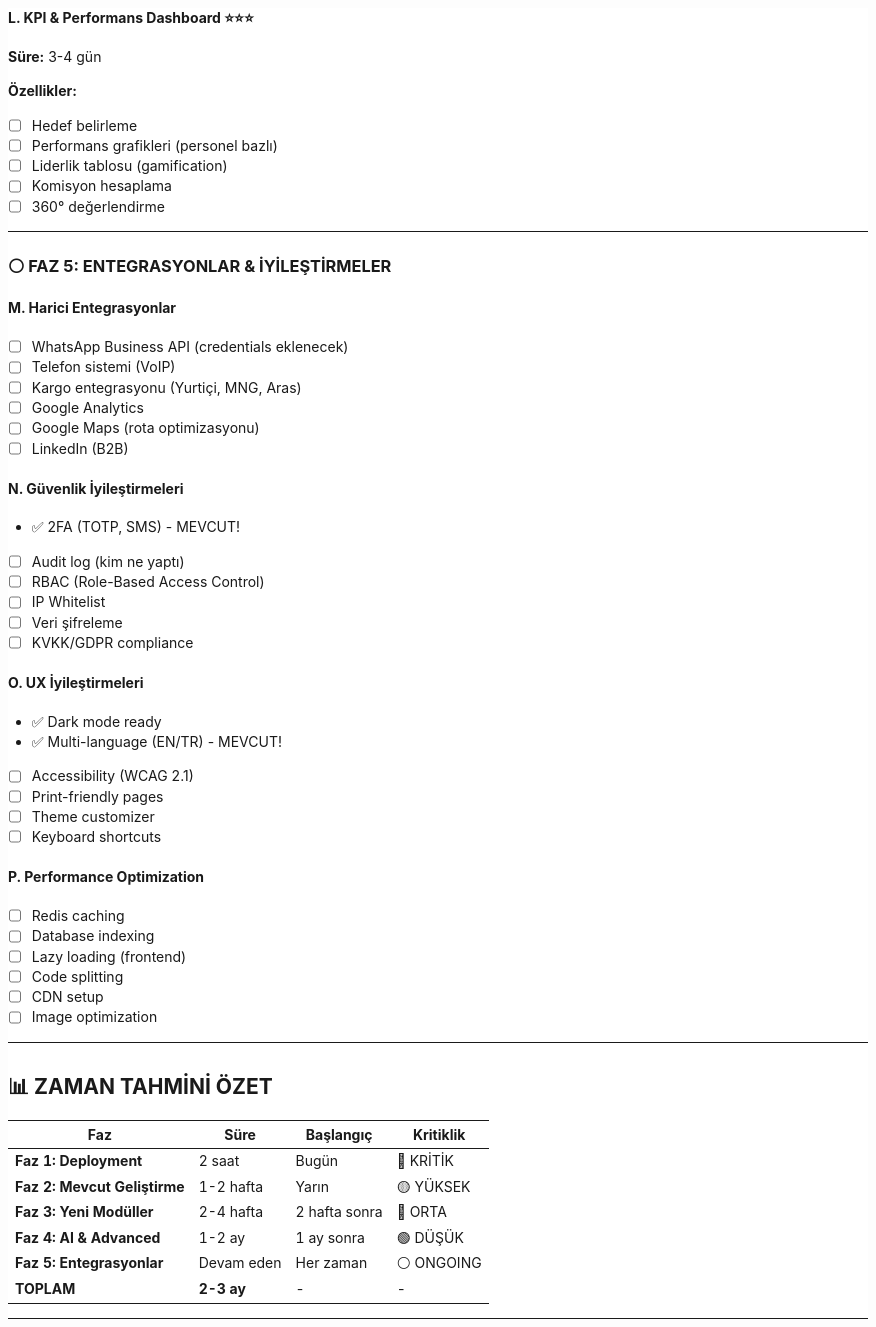 
#### L. KPI & Performans Dashboard ⭐⭐⭐
**Süre:** 3-4 gün

**Özellikler:**
- [ ] Hedef belirleme
- [ ] Performans grafikleri (personel bazlı)
- [ ] Liderlik tablosu (gamification)
- [ ] Komisyon hesaplama
- [ ] 360° değerlendirme

---

### ⚪ FAZ 5: ENTEGRASYONLAR & İYİLEŞTİRMELER

#### M. Harici Entegrasyonlar
- [ ] WhatsApp Business API (credentials eklenecek)
- [ ] Telefon sistemi (VoIP)
- [ ] Kargo entegrasyonu (Yurtiçi, MNG, Aras)
- [ ] Google Analytics
- [ ] Google Maps (rota optimizasyonu)
- [ ] LinkedIn (B2B)

#### N. Güvenlik İyileştirmeleri
- ✅ 2FA (TOTP, SMS) - MEVCUT!
- [ ] Audit log (kim ne yaptı)
- [ ] RBAC (Role-Based Access Control)
- [ ] IP Whitelist
- [ ] Veri şifreleme
- [ ] KVKK/GDPR compliance

#### O. UX İyileştirmeleri
- ✅ Dark mode ready
- ✅ Multi-language (EN/TR) - MEVCUT!
- [ ] Accessibility (WCAG 2.1)
- [ ] Print-friendly pages
- [ ] Theme customizer
- [ ] Keyboard shortcuts

#### P. Performance Optimization
- [ ] Redis caching
- [ ] Database indexing
- [ ] Lazy loading (frontend)
- [ ] Code splitting
- [ ] CDN setup
- [ ] Image optimization

---

## 📊 ZAMAN TAHMİNİ ÖZET

| Faz | Süre | Başlangıç | Kritiklik |
|-----|------|-----------|-----------|
| **Faz 1: Deployment** | 2 saat | Bugün | 🔴 KRİTİK |
| **Faz 2: Mevcut Geliştirme** | 1-2 hafta | Yarın | 🟡 YÜKSEK |
| **Faz 3: Yeni Modüller** | 2-4 hafta | 2 hafta sonra | 🔵 ORTA |
| **Faz 4: AI & Advanced** | 1-2 ay | 1 ay sonra | 🟢 DÜŞÜK |
| **Faz 5: Entegrasyonlar** | Devam eden | Her zaman | ⚪ ONGOING |
| **TOPLAM** | **2-3 ay** | - | - |

---